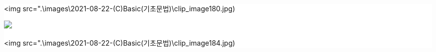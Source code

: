 <img src=".\images\2021-08-22-(C)Basic(기초문법)\clip_image180.jpg)

<img src=".\images\2021-08-22-(C)Basic(기초문법)\clip_image182.gif" />

<img src=".\images\2021-08-22-(C)Basic(기초문법)\clip_image184.jpg)

 

